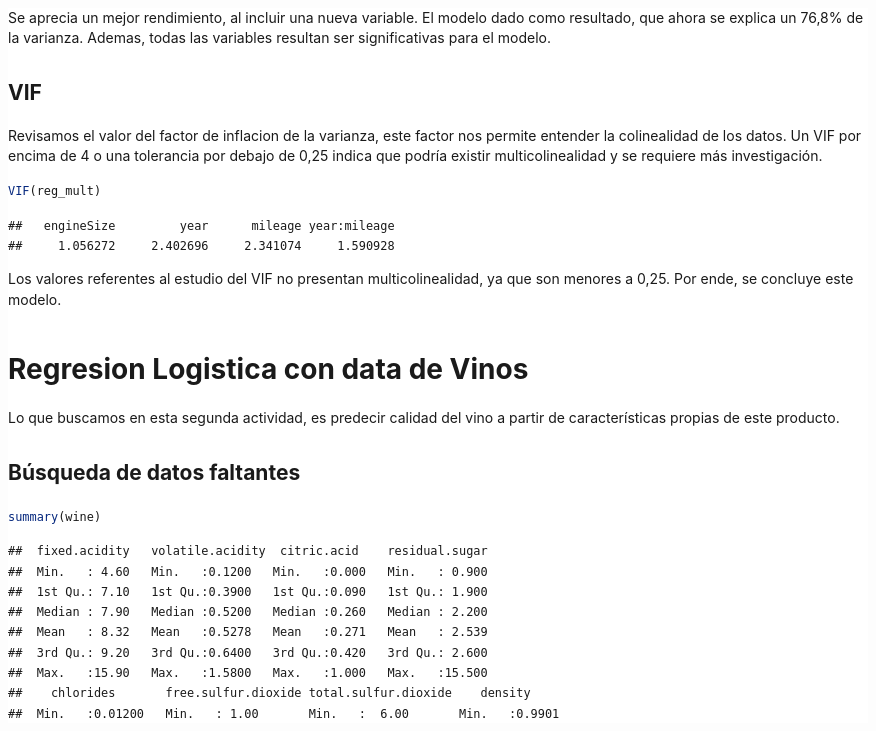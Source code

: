 Se aprecia un mejor rendimiento, al incluir una nueva variable. El
modelo dado como resultado, que ahora se explica un 76,8% de la
varianza. Ademas, todas las variables resultan ser significativas para
el modelo.

## VIF

Revisamos el valor del factor de inflacion de la varianza, este factor
nos permite entender la colinealidad de los datos. Un VIF por encima de
4 o una tolerancia por debajo de 0,25 indica que podría existir
multicolinealidad y se requiere más investigación.

``` r
VIF(reg_mult)
```

    ##   engineSize         year      mileage year:mileage 
    ##     1.056272     2.402696     2.341074     1.590928

Los valores referentes al estudio del VIF no presentan
multicolinealidad, ya que son menores a 0,25. Por ende, se concluye este
modelo.

# Regresion Logistica con data de Vinos

Lo que buscamos en esta segunda actividad, es predecir calidad del vino
a partir de características propias de este producto.

## Búsqueda de datos faltantes

``` r
summary(wine)
```

    ##  fixed.acidity   volatile.acidity  citric.acid    residual.sugar  
    ##  Min.   : 4.60   Min.   :0.1200   Min.   :0.000   Min.   : 0.900  
    ##  1st Qu.: 7.10   1st Qu.:0.3900   1st Qu.:0.090   1st Qu.: 1.900  
    ##  Median : 7.90   Median :0.5200   Median :0.260   Median : 2.200  
    ##  Mean   : 8.32   Mean   :0.5278   Mean   :0.271   Mean   : 2.539  
    ##  3rd Qu.: 9.20   3rd Qu.:0.6400   3rd Qu.:0.420   3rd Qu.: 2.600  
    ##  Max.   :15.90   Max.   :1.5800   Max.   :1.000   Max.   :15.500  
    ##    chlorides       free.sulfur.dioxide total.sulfur.dioxide    density      
    ##  Min.   :0.01200   Min.   : 1.00       Min.   :  6.00       Min.   :0.9901  